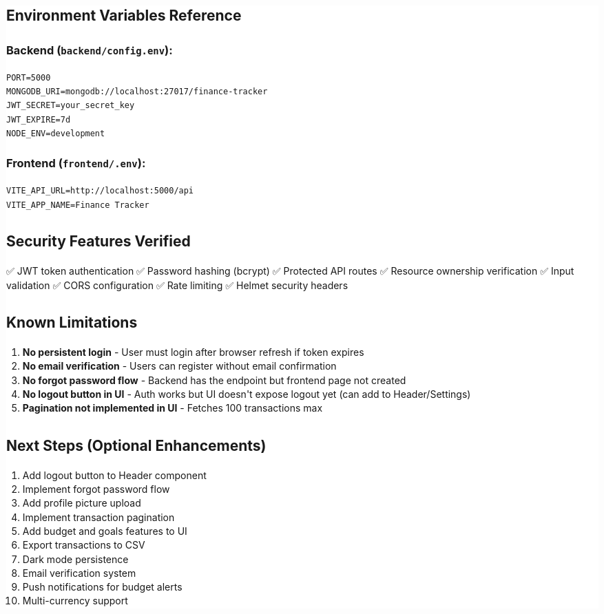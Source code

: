 ## Environment Variables Reference

### Backend (`backend/config.env`):
```env
PORT=5000
MONGODB_URI=mongodb://localhost:27017/finance-tracker
JWT_SECRET=your_secret_key
JWT_EXPIRE=7d
NODE_ENV=development
```

### Frontend (`frontend/.env`):
```env
VITE_API_URL=http://localhost:5000/api
VITE_APP_NAME=Finance Tracker
```

## Security Features Verified

✅ JWT token authentication
✅ Password hashing (bcrypt)
✅ Protected API routes
✅ Resource ownership verification
✅ Input validation
✅ CORS configuration
✅ Rate limiting
✅ Helmet security headers

## Known Limitations

1. **No persistent login** - User must login after browser refresh if token expires
2. **No email verification** - Users can register without email confirmation
3. **No forgot password flow** - Backend has the endpoint but frontend page not created
4. **No logout button in UI** - Auth works but UI doesn't expose logout yet (can add to Header/Settings)
5. **Pagination not implemented in UI** - Fetches 100 transactions max

## Next Steps (Optional Enhancements)

1. Add logout button to Header component
2. Implement forgot password flow
3. Add profile picture upload
4. Implement transaction pagination
5. Add budget and goals features to UI
6. Export transactions to CSV
7. Dark mode persistence
8. Email verification system
9. Push notifications for budget alerts
10. Multi-currency support
